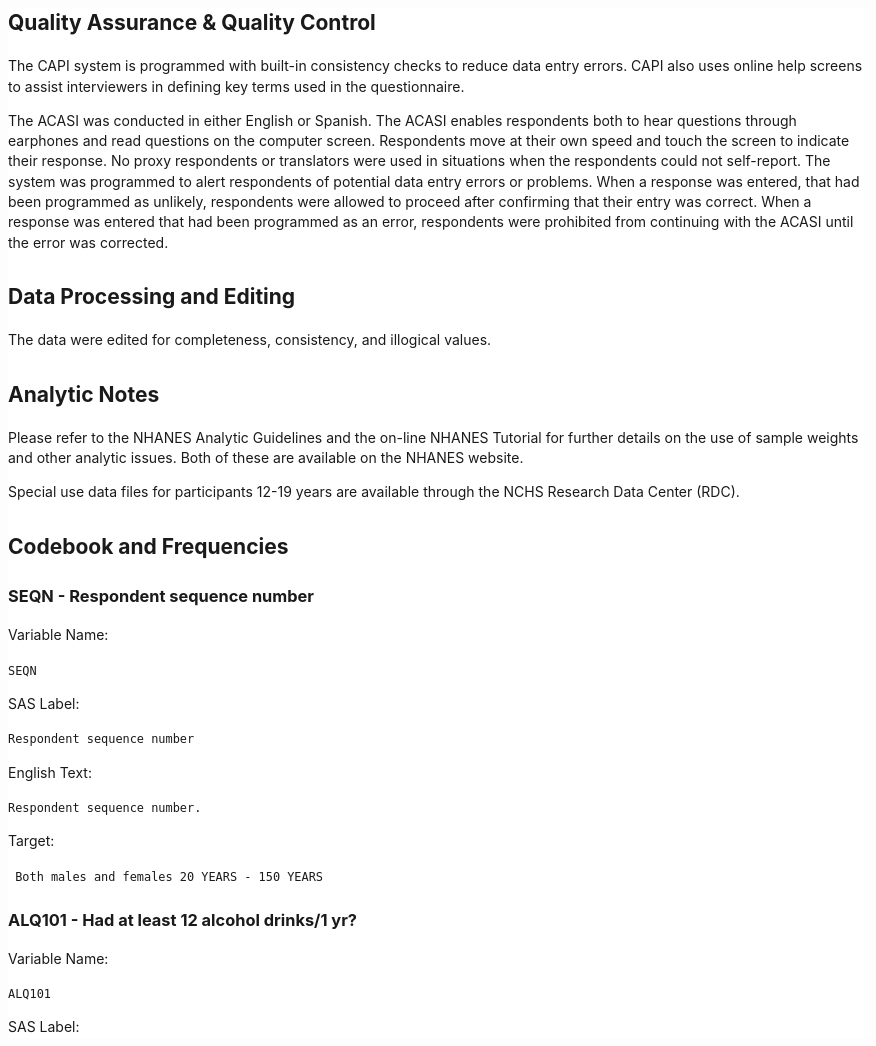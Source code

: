 ## Quality Assurance & Quality Control

The CAPI system is programmed with built-in consistency checks to reduce data
entry errors. CAPI also uses online help screens to assist interviewers in
defining key terms used in the questionnaire.  
  
The ACASI was conducted in either English or Spanish. The ACASI enables
respondents both to hear questions through earphones and read questions on the
computer screen. Respondents move at their own speed and touch the screen to
indicate their response. No proxy respondents or translators were used in
situations when the respondents could not self-report. The system was
programmed to alert respondents of potential data entry errors or problems.
When a response was entered, that had been programmed as unlikely, respondents
were allowed to proceed after confirming that their entry was correct. When a
response was entered that had been programmed as an error, respondents were
prohibited from continuing with the ACASI until the error was corrected.

## Data Processing and Editing

The data were edited for completeness, consistency, and illogical values.

## Analytic Notes

Please refer to the NHANES Analytic Guidelines and the on-line NHANES Tutorial
for further details on the use of sample weights and other analytic issues.
Both of these are available on the NHANES website.  
  
Special use data files for participants 12-19 years are available through the
NCHS Research Data Center (RDC).

## Codebook and Frequencies

### SEQN - Respondent sequence number

Variable Name:

    SEQN
SAS Label:

    Respondent sequence number
English Text:

    Respondent sequence number.
Target:

     Both males and females 20 YEARS - 150 YEARS

### ALQ101 - Had at least 12 alcohol drinks/1 yr?

Variable Name:

    ALQ101
SAS Label:

